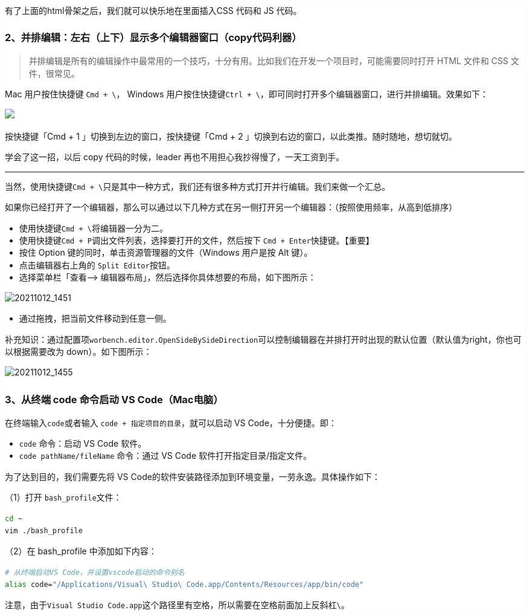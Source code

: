有了上面的html骨架之后，我们就可以快乐地在里面插入CSS 代码和 JS 代码。

### 2、并排编辑：左右（上下）显示多个编辑器窗口（copy代码利器）

> 并排编辑是所有的编辑操作中最常用的一个技巧，十分有用。比如我们在开发一个项目时，可能需要同时打开 HTML 文件和 CSS 文件，很常见。

Mac 用户按住快捷键 `Cmd + \`， Windows 用户按住快捷键`Ctrl + \`，即可同时打开多个编辑器窗口，进行并排编辑。效果如下：

![](http://img.smyhvae.com/20200619_0030.gif)

按快捷键「Cmd + 1 」切换到左边的窗口，按快捷键「Cmd + 2 」切换到右边的窗口，以此类推。随时随地，想切就切。

学会了这一招，以后 copy 代码的时候，leader 再也不用担心我抄得慢了，一天工资到手。

---

当然，使用快捷键`Cmd + \`只是其中一种方式，我们还有很多种方式打开并行编辑。我们来做一个汇总。

如果你已经打开了一个编辑器，那么可以通过以下几种方式在另一侧打开另一个编辑器：（按照使用频率，从高到低排序）

- 使用快捷键`Cmd + \`将编辑器一分为二。
- 使用快捷键`Cmd + P`调出文件列表，选择要打开的文件，然后按下 `Cmd + Enter`快捷键。【重要】
- 按住 Option 键的同时，单击资源管理器的文件（Windows 用户是按 Alt 键）。
- 点击编辑器右上角的 `Split Editor`按钮。
- 选择菜单栏「查看--> 编辑器布局」，然后选择你具体想要的布局，如下图所示：

![20211012_1451](http://img.smyhvae.com/20211012_1451.png)

- 通过拖拽，把当前文件移动到任意一侧。

补充知识：通过配置项`worbench.editor.OpenSideBySideDirection`可以控制编辑器在并排打开时出现的默认位置（默认值为right，你也可以根据需要改为 down）。如下图所示：

![20211012_1455](http://img.smyhvae.com/20211012_1455.png)

### 3、从终端 code 命令启动 VS Code（Mac电脑）

在终端输入`code`或者输入 `code + 指定项目的目录`，就可以启动 VS  Code，十分便捷。即：

- `code` 命令：启动 VS Code 软件。
- `code pathName/fileName` 命令：通过 VS Code 软件打开指定目录/指定文件。

为了达到目的，我们需要先将 VS Code的软件安装路径添加到环境变量，一劳永逸。具体操作如下：

（1）打开 `bash_profile`文件：

```bash
cd ~
vim ./bash_profile
```

（2）在 bash_profile 中添加如下内容：

```bash
# 从终端启动VS Code，并设置vscode启动的命令别名
alias code="/Applications/Visual\ Studio\ Code.app/Contents/Resources/app/bin/code"
```

注意，由于`Visual Studio Code.app`这个路径里有空格，所以需要在空格前面加上反斜杠`\`。
